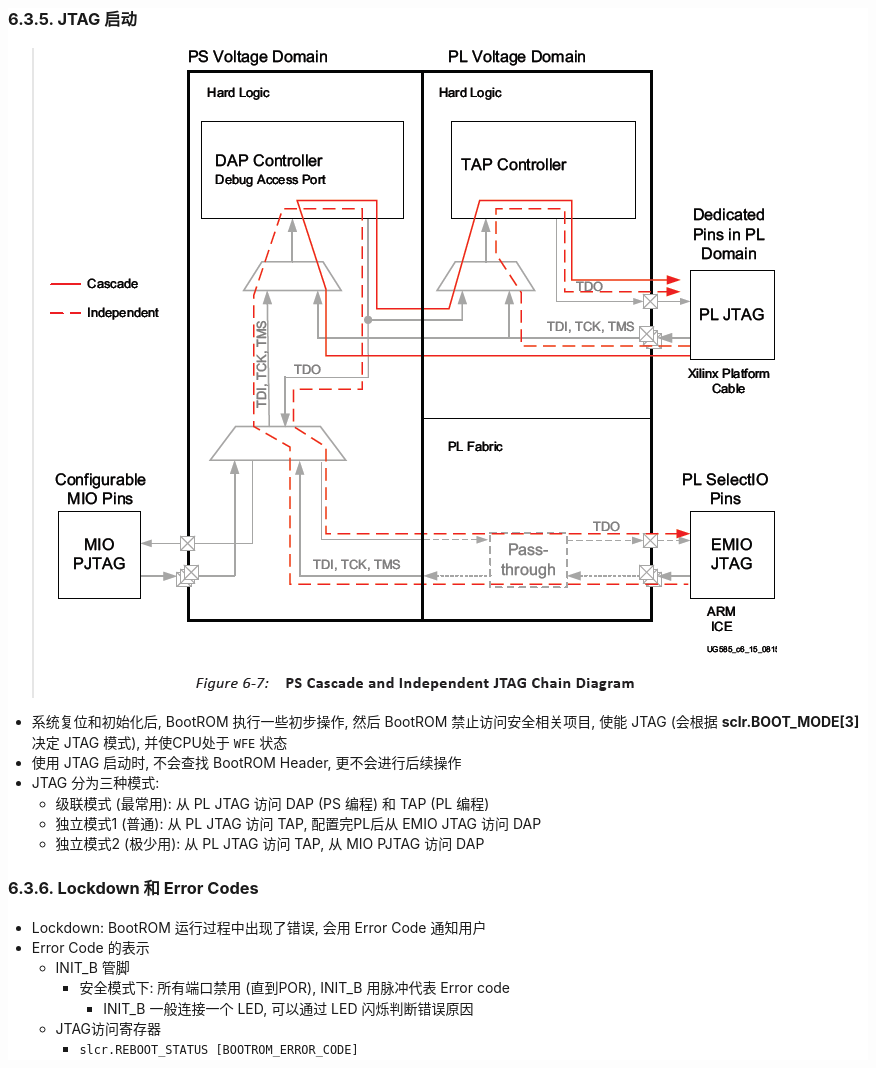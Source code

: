 ### 6.3.5. JTAG 启动
> ![UG585_Fig6-7](/assets/UG585_Fig6-7.png)
* 系统复位和初始化后, BootROM 执行一些初步操作, 然后 BootROM 禁止访问安全相关项目, 使能 JTAG (会根据 **sclr.BOOT_MODE[3]** 决定 JTAG 模式), 并使CPU处于 `WFE` 状态
* 使用 JTAG 启动时, 不会查找 BootROM Header, 更不会进行后续操作
* JTAG 分为三种模式:
    * 级联模式 (最常用): 从 PL JTAG 访问 DAP (PS 编程) 和 TAP (PL 编程)
    * 独立模式1 (普通): 从 PL JTAG 访问 TAP, 配置完PL后从 EMIO JTAG 访问 DAP
    * 独立模式2 (极少用): 从 PL JTAG 访问 TAP, 从 MIO PJTAG 访问 DAP

### 6.3.6. Lockdown 和 Error Codes
* Lockdown: BootROM 运行过程中出现了错误, 会用 Error Code 通知用户
* Error Code 的表示
    * INIT_B 管脚
        * 安全模式下: 所有端口禁用 (直到POR), INIT_B 用脉冲代表 Error code
            * INIT_B 一般连接一个 LED, 可以通过 LED 闪烁判断错误原因
    * JTAG访问寄存器
        * `slcr.REBOOT_STATUS [BOOTROM_ERROR_CODE]`
